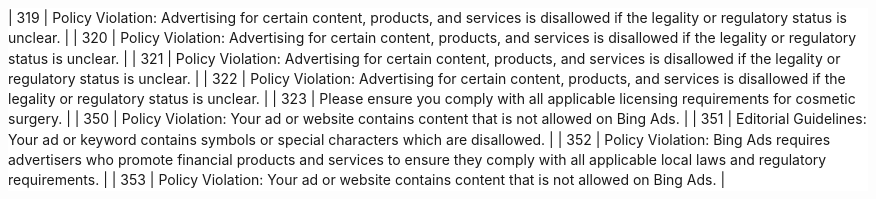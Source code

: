 |     319     |                                                                                                                                                                                                                                          Policy Violation: Advertising for certain content, products, and services is disallowed if the legality or regulatory status is unclear.                                                                                                                                                                                                                                          |
|     320     |                                                                                                                                                                                                                                          Policy Violation: Advertising for certain content, products, and services is disallowed if the legality or regulatory status is unclear.                                                                                                                                                                                                                                          |
|     321     |                                                                                                                                                                                                                                          Policy Violation: Advertising for certain content, products, and services is disallowed if the legality or regulatory status is unclear.                                                                                                                                                                                                                                          |
|     322     |                                                                                                                                                                                                                                          Policy Violation: Advertising for certain content, products, and services is disallowed if the legality or regulatory status is unclear.                                                                                                                                                                                                                                          |
|     323     |                                                                                                                                                                                                                                                                 Please ensure you comply with all applicable licensing requirements for cosmetic surgery.                                                                                                                                                                                                                                                                  |
|     350     |                                                                                                                                                                                                                                                                   Policy Violation: Your ad or website contains content that is not allowed on Bing Ads.                                                                                                                                                                                                                                                                   |
|     351     |                                                                                                                                                                                                                                                           Editorial Guidelines: Your ad or keyword contains symbols or special characters which are disallowed.                                                                                                                                                                                                                                                            |
|     352     |                                                                                                                                                                                                                       Policy Violation: Bing Ads requires advertisers who promote financial products and services to ensure they comply with all applicable local laws and regulatory requirements.                                                                                                                                                                                                                        |
|     353     |                                                                                                                                                                                                                                                                   Policy Violation: Your ad or website contains content that is not allowed on Bing Ads.                                                                                                                                                                                                                                                                   |